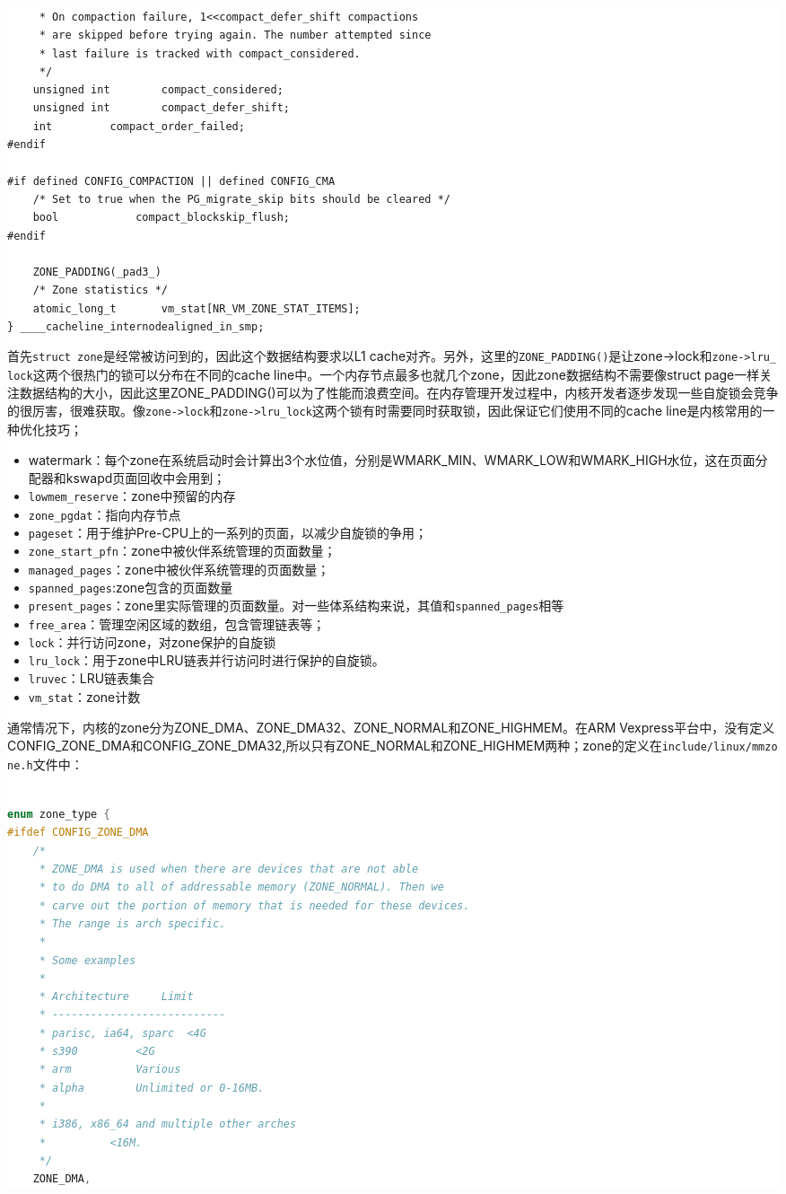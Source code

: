 ```
	 * On compaction failure, 1<<compact_defer_shift compactions
	 * are skipped before trying again. The number attempted since
	 * last failure is tracked with compact_considered.
	 */
	unsigned int		compact_considered;
	unsigned int		compact_defer_shift;
	int			compact_order_failed;
#endif

#if defined CONFIG_COMPACTION || defined CONFIG_CMA
	/* Set to true when the PG_migrate_skip bits should be cleared */
	bool			compact_blockskip_flush;
#endif

	ZONE_PADDING(_pad3_)
	/* Zone statistics */
	atomic_long_t		vm_stat[NR_VM_ZONE_STAT_ITEMS];
} ____cacheline_internodealigned_in_smp;
```

首先`struct zone`是经常被访问到的，因此这个数据结构要求以L1 cache对齐。另外，这里的`ZONE_PADDING()`是让zone->lock和`zone->lru_lock`这两个很热门的锁可以分布在不同的cache line中。一个内存节点最多也就几个zone，因此zone数据结构不需要像struct page一样关注数据结构的大小，因此这里ZONE_PADDING()可以为了性能而浪费空间。在内存管理开发过程中，内核开发者逐步发现一些自旋锁会竞争的很厉害，很难获取。像`zone->lock`和`zone->lru_lock`这两个锁有时需要同时获取锁，因此保证它们使用不同的cache line是内核常用的一种优化技巧；

- watermark：每个zone在系统启动时会计算出3个水位值，分别是WMARK_MIN、WMARK_LOW和WMARK_HIGH水位，这在页面分配器和kswapd页面回收中会用到；
- `lowmem_reserve`：zone中预留的内存
- `zone_pgdat`：指向内存节点
- `pageset`：用于维护Pre-CPU上的一系列的页面，以减少自旋锁的争用；
- `zone_start_pfn`：zone中被伙伴系统管理的页面数量；
- `managed_pages`：zone中被伙伴系统管理的页面数量；
- `spanned_pages`:zone包含的页面数量
- `present_pages`：zone里实际管理的页面数量。对一些体系结构来说，其值和`spanned_pages`相等
- `free_area`：管理空闲区域的数组，包含管理链表等；
- `lock`：并行访问zone，对zone保护的自旋锁
- `lru_lock`：用于zone中LRU链表并行访问时进行保护的自旋锁。
- `lruvec`：LRU链表集合
- `vm_stat`：zone计数

通常情况下，内核的zone分为ZONE_DMA、ZONE_DMA32、ZONE_NORMAL和ZONE_HIGHMEM。在ARM Vexpress平台中，没有定义CONFIG_ZONE_DMA和CONFIG_ZONE_DMA32,所以只有ZONE_NORMAL和ZONE_HIGHMEM两种；zone的定义在`include/linux/mmzone.h`文件中：

```c

enum zone_type {
#ifdef CONFIG_ZONE_DMA
	/*
	 * ZONE_DMA is used when there are devices that are not able
	 * to do DMA to all of addressable memory (ZONE_NORMAL). Then we
	 * carve out the portion of memory that is needed for these devices.
	 * The range is arch specific.
	 *
	 * Some examples
	 *
	 * Architecture		Limit
	 * ---------------------------
	 * parisc, ia64, sparc	<4G
	 * s390			<2G
	 * arm			Various
	 * alpha		Unlimited or 0-16MB.
	 *
	 * i386, x86_64 and multiple other arches
	 * 			<16M.
	 */
	ZONE_DMA,
```